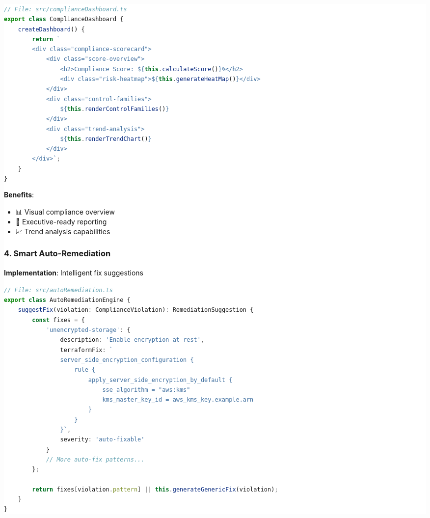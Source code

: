 ```typescript
// File: src/complianceDashboard.ts
export class ComplianceDashboard {
    createDashboard() {
        return `
        <div class="compliance-scorecard">
            <div class="score-overview">
                <h2>Compliance Score: ${this.calculateScore()}%</h2>
                <div class="risk-heatmap">${this.generateHeatMap()}</div>
            </div>
            <div class="control-families">
                ${this.renderControlFamilies()}
            </div>
            <div class="trend-analysis">
                ${this.renderTrendChart()}
            </div>
        </div>`;
    }
}
```

**Benefits**:
- 📊 Visual compliance overview
- 🎯 Executive-ready reporting
- 📈 Trend analysis capabilities

### **4. Smart Auto-Remediation**
**Implementation**: Intelligent fix suggestions

```typescript
// File: src/autoRemediation.ts
export class AutoRemediationEngine {
    suggestFix(violation: ComplianceViolation): RemediationSuggestion {
        const fixes = {
            'unencrypted-storage': {
                description: 'Enable encryption at rest',
                terraformFix: `
                server_side_encryption_configuration {
                    rule {
                        apply_server_side_encryption_by_default {
                            sse_algorithm = "aws:kms"
                            kms_master_key_id = aws_kms_key.example.arn
                        }
                    }
                }`,
                severity: 'auto-fixable'
            }
            // More auto-fix patterns...
        };
        
        return fixes[violation.pattern] || this.generateGenericFix(violation);
    }
}
```

